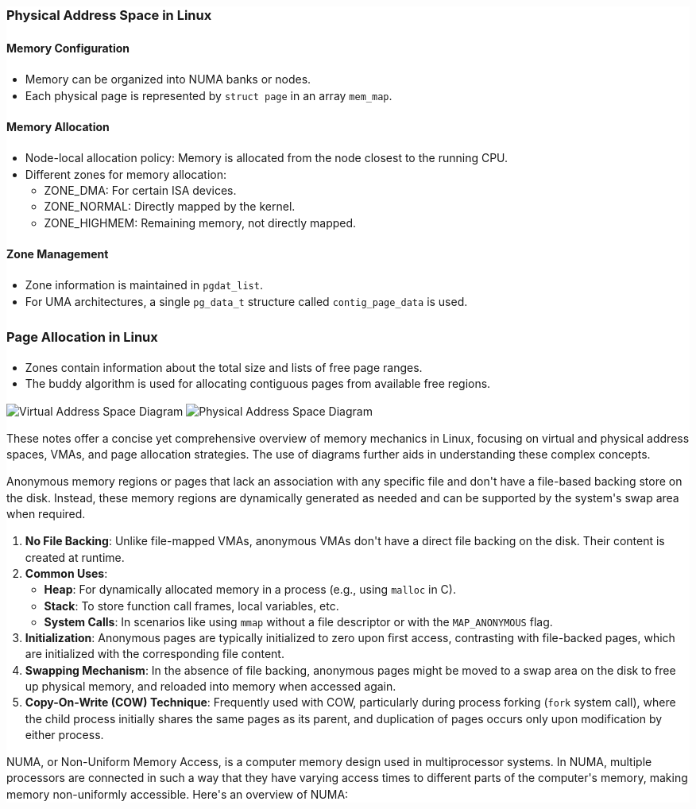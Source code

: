 ### Physical Address Space in Linux

#### Memory Configuration

- Memory can be organized into NUMA banks or nodes.
- Each physical page is represented by `struct page` in an array `mem_map`.

#### Memory Allocation

- Node-local allocation policy: Memory is allocated from the node closest to the running CPU.
- Different zones for memory allocation:
    - ZONE_DMA: For certain ISA devices.
    - ZONE_NORMAL: Directly mapped by the kernel.
    - ZONE_HIGHMEM: Remaining memory, not directly mapped.

#### Zone Management

- Zone information is maintained in `pgdat_list`.
- For UMA architectures, a single `pg_data_t` structure called `contig_page_data` is used.

### Page Allocation in Linux

- Zones contain information about the total size and lists of free page ranges.
- The buddy algorithm is used for allocating contiguous pages from available free regions.

![Virtual Address Space Diagram](https://cdn.mathpix.com/cropped/2023_09_16_0800d0e0d0f73c8307dfg-40.jpg?height=996&width=1324&top_left_y=1396&top_left_x=364) ![Physical Address Space Diagram](https://cdn.mathpix.com/cropped/2023_09_16_0800d0e0d0f73c8307dfg-41.jpg?height=917&width=1688&top_left_y=1346&top_left_x=184)

These notes offer a concise yet comprehensive overview of memory mechanics in Linux, focusing on virtual and physical address spaces, VMAs, and page allocation strategies. The use of diagrams further aids in understanding these complex concepts.



Anonymous memory regions or pages that lack an association with any specific file and don't have a file-based backing store on the disk. Instead, these memory regions are dynamically generated as needed and can be supported by the system's swap area when required.

1. **No File Backing**: Unlike file-mapped VMAs, anonymous VMAs don't have a direct file backing on the disk. Their content is created at runtime.    
2. **Common Uses**:
    - **Heap**: For dynamically allocated memory in a process (e.g., using `malloc` in C).
    - **Stack**: To store function call frames, local variables, etc.
    - **System Calls**: In scenarios like using `mmap` without a file descriptor or with the `MAP_ANONYMOUS` flag.
3. **Initialization**: Anonymous pages are typically initialized to zero upon first access, contrasting with file-backed pages, which are initialized with the corresponding file content.
4. **Swapping Mechanism**: In the absence of file backing, anonymous pages might be moved to a swap area on the disk to free up physical memory, and reloaded into memory when accessed again.
5. **Copy-On-Write (COW) Technique**: Frequently used with COW, particularly during process forking (`fork` system call), where the child process initially shares the same pages as its parent, and duplication of pages occurs only upon modification by either process.



NUMA, or Non-Uniform Memory Access, is a computer memory design used in multiprocessor systems. In NUMA, multiple processors are connected in such a way that they have varying access times to different parts of the computer's memory, making memory non-uniformly accessible. Here's an overview of NUMA:
